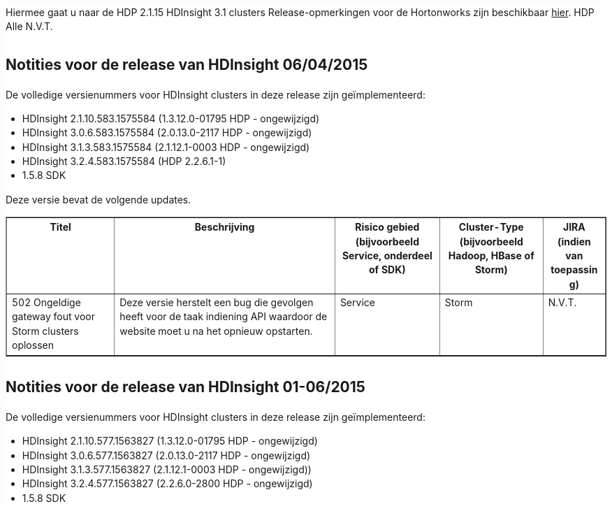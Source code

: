 <tr>
<td>Hiermee gaat u naar de HDP 2.1.15 HDInsight 3.1 clusters</td>
<td>Release-opmerkingen voor de Hortonworks zijn beschikbaar <a href="http://docs.hortonworks.com/HDPDocuments/HDP2/HDP-2.1.15-Win/bk_releasenotes_HDP-Win/content/ch_relnotes-HDP-2.1.15.html" target="_blank">hier</a>.</td>
<td>HDP</td>
<td>Alle</td>
<td>N.V.T.</td>
</tr>

</table>

## <a name="notes-for-06042015-release-of-hdinsight"></a>Notities voor de release van HDInsight 06/04/2015

De volledige versienummers voor HDInsight clusters in deze release zijn geïmplementeerd:

* HDInsight 2.1.10.583.1575584 (1.3.12.0-01795 HDP - ongewijzigd)
* HDInsight 3.0.6.583.1575584 (2.0.13.0-2117 HDP - ongewijzigd)
* HDInsight 3.1.3.583.1575584 (2.1.12.1-0003 HDP - ongewijzigd)
* HDInsight 3.2.4.583.1575584 (HDP 2.2.6.1-1)
* 1.5.8 SDK


Deze versie bevat de volgende updates.

<table border="1">
<tr>
<th>Titel</th>
<th>Beschrijving</th>
<th>Risico gebied (bijvoorbeeld Service, onderdeel of SDK)</p></th>
<th>Cluster-Type (bijvoorbeeld Hadoop, HBase of Storm)</th>
<th>JIRA (indien van toepassing)</th>
</tr>


<tr>
<td>502 Ongeldige gateway fout voor Storm clusters oplossen</td>
<td>Deze versie herstelt een bug die gevolgen heeft voor de taak indiening API waardoor de website moet u na het opnieuw opstarten.</td>
<td>Service</td>
<td>Storm</td>
<td>N.V.T.</td>
</tr>

</table>

## <a name="notes-for-06012015-release-of-hdinsight"></a>Notities voor de release van HDInsight 01-06/2015

De volledige versienummers voor HDInsight clusters in deze release zijn geïmplementeerd:

* HDInsight 2.1.10.577.1563827 (1.3.12.0-01795 HDP - ongewijzigd)
* HDInsight 3.0.6.577.1563827 (2.0.13.0-2117 HDP - ongewijzigd)
* HDInsight 3.1.3.577.1563827 (2.1.12.1-0003 HDP - ongewijzigd))
* HDInsight 3.2.4.577.1563827 (2.2.6.0-2800 HDP - ongewijzigd)
* 1.5.8 SDK
